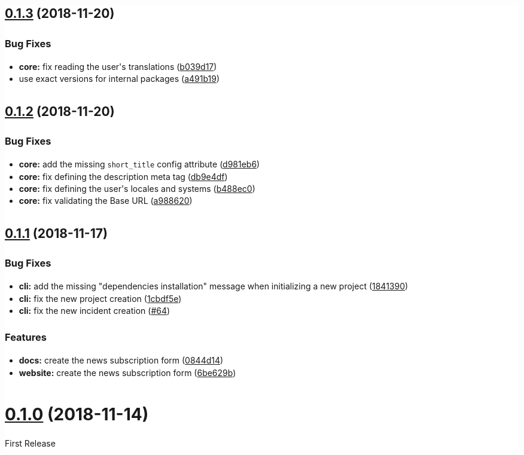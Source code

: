 

## [0.1.3](https://github.com/statusfy/statusfy/compare/v0.1.2...v0.1.3) (2018-11-20)


### Bug Fixes

* **core:** fix reading the user's translations ([b039d17](https://github.com/statusfy/statusfy/commit/b039d17))
* use exact versions for internal packages ([a491b19](https://github.com/statusfy/statusfy/commit/a491b19))



## [0.1.2](https://github.com/statusfy/statusfy/compare/v0.1.1...v0.1.2) (2018-11-20)


### Bug Fixes

* **core:** add the missing `short_title` config attribute ([d981eb6](https://github.com/statusfy/statusfy/commit/d981eb6))
* **core:** fix defining the description meta tag ([db9e4df](https://github.com/statusfy/statusfy/commit/db9e4df))
* **core:** fix defining the user's locales and systems ([b488ec0](https://github.com/statusfy/statusfy/commit/b488ec0))
* **core:** fix validating the Base URL ([a988620](https://github.com/statusfy/statusfy/commit/a988620))



## [0.1.1](https://github.com/statusfy/statusfy/compare/v0.1.0...v0.1.1) (2018-11-17)


### Bug Fixes

* **cli:** add the missing "dependencies installation" message when initializing a new project ([1841390](https://github.com/statusfy/statusfy/commit/1841390))
* **cli:** fix the new project creation ([1cbdf5e](https://github.com/statusfy/statusfy/commit/1cbdf5e))
* **cli:** fix the new incident creation ([#64](https://github.com/aceforth/statusfy/pull/64))


### Features

* **docs:** create the news subscription form ([0844d14](https://github.com/statusfy/statusfy/commit/0844d14))
* **website:** create the news subscription form ([6be629b](https://github.com/statusfy/statusfy/commit/6be629b))



# [0.1.0](https://github.com/statusfy/statusfy/compare/06a1d7f...v0.1.0) (2018-11-14)


First Release
